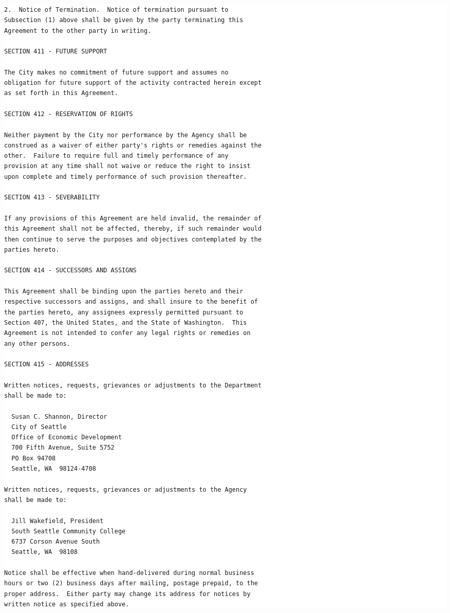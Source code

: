     2.  Notice of Termination.  Notice of termination pursuant to  
    Subsection (1) above shall be given by the party terminating this  
    Agreement to the other party in writing.  
  
    SECTION 411 - FUTURE SUPPORT  
  
    The City makes no commitment of future support and assumes no  
    obligation for future support of the activity contracted herein except  
    as set forth in this Agreement.  
  
    SECTION 412 - RESERVATION OF RIGHTS  
  
    Neither payment by the City nor performance by the Agency shall be  
    construed as a waiver of either party's rights or remedies against the  
    other.  Failure to require full and timely performance of any  
    provision at any time shall not waive or reduce the right to insist  
    upon complete and timely performance of such provision thereafter.  
  
    SECTION 413 - SEVERABILITY  
  
    If any provisions of this Agreement are held invalid, the remainder of  
    this Agreement shall not be affected, thereby, if such remainder would  
    then continue to serve the purposes and objectives contemplated by the  
    parties hereto.  
  
    SECTION 414 - SUCCESSORS AND ASSIGNS  
  
    This Agreement shall be binding upon the parties hereto and their  
    respective successors and assigns, and shall insure to the benefit of  
    the parties hereto, any assignees expressly permitted pursuant to  
    Section 407, the United States, and the State of Washington.  This  
    Agreement is not intended to confer any legal rights or remedies on  
    any other persons.  
  
    SECTION 415 - ADDRESSES  
  
    Written notices, requests, grievances or adjustments to the Department  
    shall be made to:  
  
      Susan C. Shannon, Director  
      City of Seattle  
      Office of Economic Development  
      700 Fifth Avenue, Suite 5752  
      PO Box 94708  
      Seattle, WA  98124-4708  
  
    Written notices, requests, grievances or adjustments to the Agency  
    shall be made to:  
  
      Jill Wakefield, President  
      South Seattle Community College  
      6737 Corson Avenue South  
      Seattle, WA  98108  
  
    Notice shall be effective when hand-delivered during normal business  
    hours or two (2) business days after mailing, postage prepaid, to the  
    proper address.  Either party may change its address for notices by  
    written notice as specified above.  
  